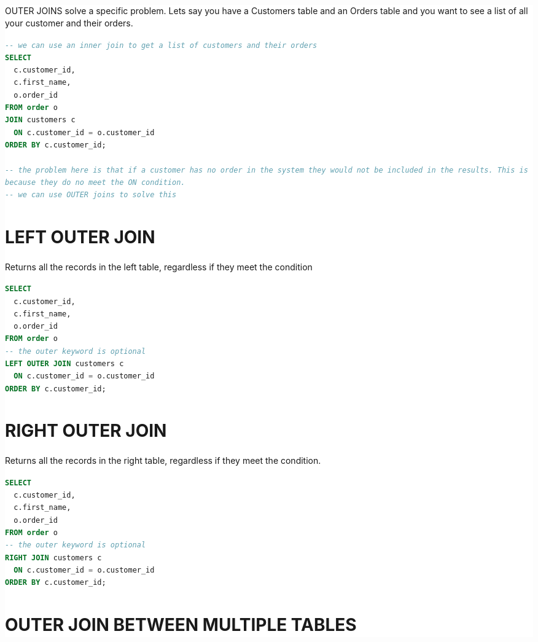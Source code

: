 OUTER JOINS solve a specific problem. Lets say you have a Customers table and an Orders table and you want to see a list of all your customer and their orders.

```sql
-- we can use an inner join to get a list of customers and their orders
SELECT
  c.customer_id,
  c.first_name,
  o.order_id
FROM order o
JOIN customers c
  ON c.customer_id = o.customer_id
ORDER BY c.customer_id;

-- the problem here is that if a customer has no order in the system they would not be included in the results. This is because they do no meet the ON condition.
-- we can use OUTER joins to solve this
```

# LEFT OUTER JOIN

Returns all the records in the left table, regardless if they meet the condition

```sql
SELECT
  c.customer_id,
  c.first_name,
  o.order_id
FROM order o
-- the outer keyword is optional
LEFT OUTER JOIN customers c
  ON c.customer_id = o.customer_id
ORDER BY c.customer_id;

```

# RIGHT OUTER JOIN

Returns all the records in the right table, regardless if they meet the condition.

```sql
SELECT
  c.customer_id,
  c.first_name,
  o.order_id
FROM order o
-- the outer keyword is optional
RIGHT JOIN customers c
  ON c.customer_id = o.customer_id
ORDER BY c.customer_id;
```

# OUTER JOIN BETWEEN MULTIPLE TABLES
